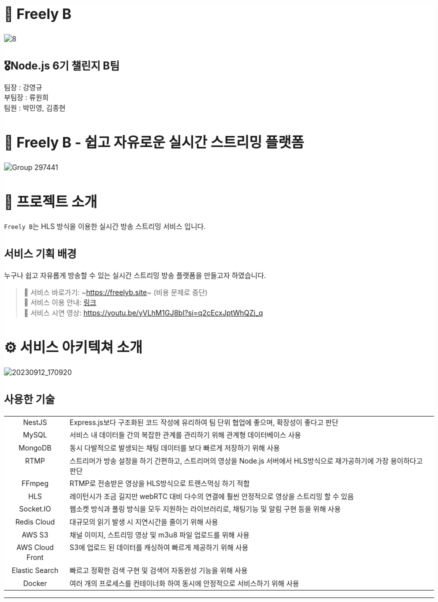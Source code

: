 # 🎇 Freely B
![8](https://github.com/cooderyg/streaming-platform/assets/122774009/56f031bc-07b9-4f6c-a532-b4a9c560464b)

## 🎖️Node.js 6기 챌린지 B팀

팀장 : 강영규 <br>
부팀장 : 류원희<br>
팀원 : 박민영, 김종현<br>

# 🎥 Freely B - 쉽고 자유로운 실시간 스트리밍 플랫폼
<img width="100%" alt="Group 297441" src="https://github.com/cooderyg/streaming-platform/assets/123794148/47a0de2c-99f4-4bf2-a1b4-1ebb114f7a1b">

# 📣 프로젝트 소개
`Freely B`는 HLS 방식을 이용한 실시간 방송 스트리밍 서비스 입니다.

## 서비스 기획 배경

누구나 쉽고 자유롭게 방송할 수 있는 실시간 스트리밍 방송 플랫폼을 만들고자 하였습니다.  
> 📌 서비스 바로가기: ~https://freelyb.site~ (비용 문제로 중단)  
> 📌 서비스 이용 안내: [링크](https://truthful-actor-498.notion.site/Freely-B-24175c3b86da4ccbba357adf11dc864d?pvs=4)  
> 📌 서비스 시연 영상: https://youtu.be/yVLhM1GJ8bI?si=q2cEcxJptWhQZj_q

# ⚙️ 서비스 아키텍쳐 소개

![20230912_170920](https://github.com/cooderyg/streaming-platform/assets/122774009/74ac904a-c68b-417f-bba7-5c3b3711e814)

## 사용한 기술

|                 |                                                                                                                        |
| :-------------: | :--------------------------------------------------------------------------------------------------------------------- |
|     NestJS      | Express.js보다 구조화된 코드 작성에 유리하여 팀 단위 협업에 좋으며, 확장성이 좋다고 판단                               |
|      MySQL      | 서비스 내 데이터들 간의 복잡한 관계를 관리하기 위해 관계형 데이터베이스 사용                                           |
|     MongoDB     | 동시 다발적으로 발생되는 채팅 데이터를 보다 빠르게 저장하기 위해 사용                                                  |
|      RTMP       | 스트리머가 방송 설정을 하기 간편하고, 스트리머의 영상을 Node.js 서버에서 HLS방식으로 재가공하기에 가장 용이하다고 판단 |
|     FFmpeg      | RTMP로 전송받은 영상을 HLS방식으로 트랜스먹싱 하기 적합                                                                |
|       HLS       | 레이턴시가 조금 길지만 webRTC 대비 다수의 연결에 훨씬 안정적으로 영상을 스트리밍 할 수 있음                            |
|    Socket.IO    | 웹소켓 방식과 폴링 방식을 모두 지원하는 라이브러리로, 채팅기능 및 알림 구현 등을 위해 사용                             |
|   Redis Cloud   | 대규모의 읽기 발생 시 지연시간을 줄이기 위해 사용                                                                      |
|     AWS S3      | 채널 이미지, 스트리밍 영상 및 m3u8 파일 업로드를 위해 사용                                                             |
| AWS Cloud Front | S3에 업로드 된 데이터를 캐싱하여 빠르게 제공하기 위해 사용                                                             |
| Elastic Search  | 빠르고 정확한 검색 구현 및 검색어 자동완성 기능을 위해 사용                                                            |
|     Docker      | 여러 개의 프로세스를 컨테이너화 하여 동시에 안정적으로 서비스하기 위해 사용                                            |

---
